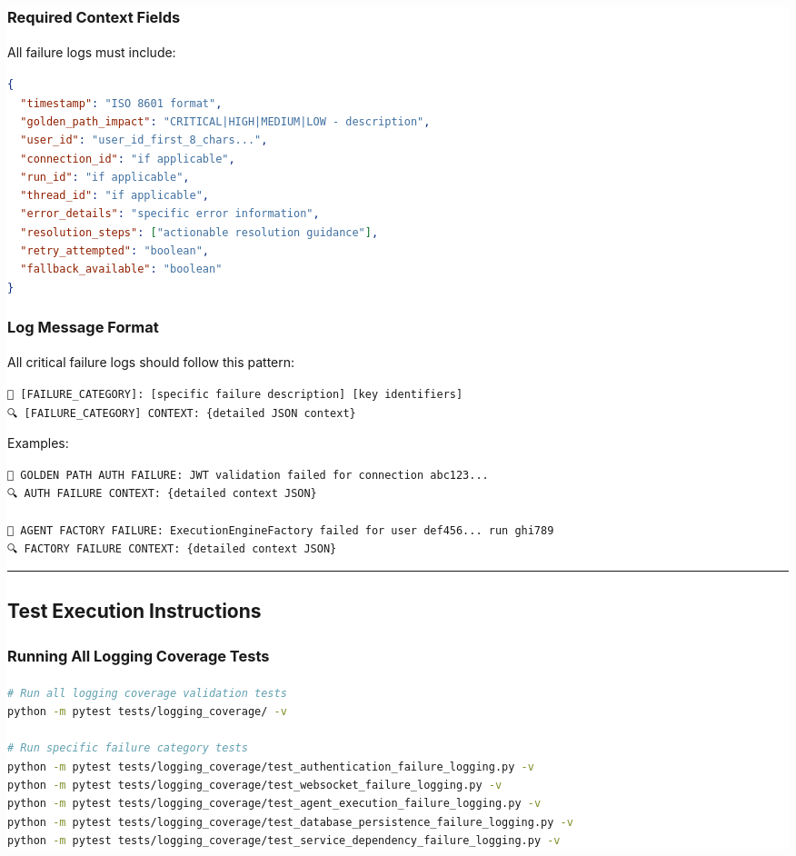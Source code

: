 ### Required Context Fields

All failure logs must include:
```json
{
  "timestamp": "ISO 8601 format",
  "golden_path_impact": "CRITICAL|HIGH|MEDIUM|LOW - description",
  "user_id": "user_id_first_8_chars...",
  "connection_id": "if applicable",
  "run_id": "if applicable",
  "thread_id": "if applicable",
  "error_details": "specific error information",
  "resolution_steps": ["actionable resolution guidance"],
  "retry_attempted": "boolean",
  "fallback_available": "boolean"
}
```

### Log Message Format

All critical failure logs should follow this pattern:
```
🚨 [FAILURE_CATEGORY]: [specific failure description] [key identifiers]
🔍 [FAILURE_CATEGORY] CONTEXT: {detailed JSON context}
```

Examples:
```
🚨 GOLDEN PATH AUTH FAILURE: JWT validation failed for connection abc123...
🔍 AUTH FAILURE CONTEXT: {detailed context JSON}

🚨 AGENT FACTORY FAILURE: ExecutionEngineFactory failed for user def456... run ghi789
🔍 FACTORY FAILURE CONTEXT: {detailed context JSON}
```

---

## Test Execution Instructions

### Running All Logging Coverage Tests

```bash
# Run all logging coverage validation tests
python -m pytest tests/logging_coverage/ -v

# Run specific failure category tests
python -m pytest tests/logging_coverage/test_authentication_failure_logging.py -v
python -m pytest tests/logging_coverage/test_websocket_failure_logging.py -v
python -m pytest tests/logging_coverage/test_agent_execution_failure_logging.py -v
python -m pytest tests/logging_coverage/test_database_persistence_failure_logging.py -v
python -m pytest tests/logging_coverage/test_service_dependency_failure_logging.py -v
```
